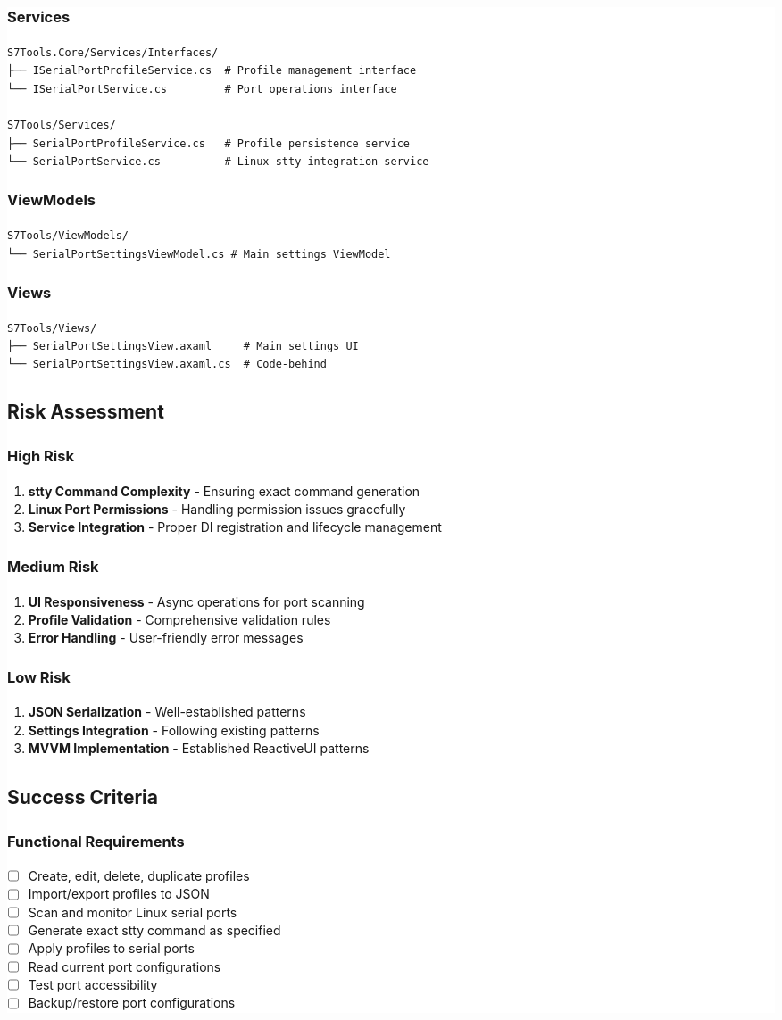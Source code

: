 ### Services
```
S7Tools.Core/Services/Interfaces/
├── ISerialPortProfileService.cs  # Profile management interface
└── ISerialPortService.cs         # Port operations interface

S7Tools/Services/
├── SerialPortProfileService.cs   # Profile persistence service
└── SerialPortService.cs          # Linux stty integration service
```

### ViewModels
```
S7Tools/ViewModels/
└── SerialPortSettingsViewModel.cs # Main settings ViewModel
```

### Views
```
S7Tools/Views/
├── SerialPortSettingsView.axaml     # Main settings UI
└── SerialPortSettingsView.axaml.cs  # Code-behind
```

## Risk Assessment

### High Risk
1. **stty Command Complexity** - Ensuring exact command generation
2. **Linux Port Permissions** - Handling permission issues gracefully
3. **Service Integration** - Proper DI registration and lifecycle management

### Medium Risk
1. **UI Responsiveness** - Async operations for port scanning
2. **Profile Validation** - Comprehensive validation rules
3. **Error Handling** - User-friendly error messages

### Low Risk
1. **JSON Serialization** - Well-established patterns
2. **Settings Integration** - Following existing patterns
3. **MVVM Implementation** - Established ReactiveUI patterns

## Success Criteria

### Functional Requirements
- [ ] Create, edit, delete, duplicate profiles
- [ ] Import/export profiles to JSON
- [ ] Scan and monitor Linux serial ports
- [ ] Generate exact stty command as specified
- [ ] Apply profiles to serial ports
- [ ] Read current port configurations
- [ ] Test port accessibility
- [ ] Backup/restore port configurations
